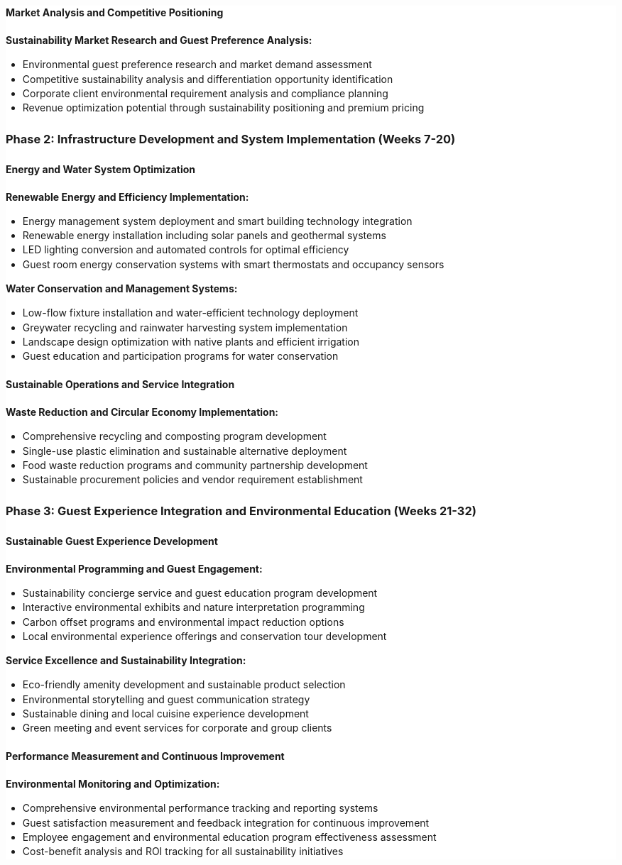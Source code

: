 #### Market Analysis and Competitive Positioning
**Sustainability Market Research and Guest Preference Analysis:**
- Environmental guest preference research and market demand assessment
- Competitive sustainability analysis and differentiation opportunity identification
- Corporate client environmental requirement analysis and compliance planning
- Revenue optimization potential through sustainability positioning and premium pricing

### Phase 2: Infrastructure Development and System Implementation (Weeks 7-20)

#### Energy and Water System Optimization
**Renewable Energy and Efficiency Implementation:**
- Energy management system deployment and smart building technology integration
- Renewable energy installation including solar panels and geothermal systems
- LED lighting conversion and automated controls for optimal efficiency
- Guest room energy conservation systems with smart thermostats and occupancy sensors

**Water Conservation and Management Systems:**
- Low-flow fixture installation and water-efficient technology deployment
- Greywater recycling and rainwater harvesting system implementation
- Landscape design optimization with native plants and efficient irrigation
- Guest education and participation programs for water conservation

#### Sustainable Operations and Service Integration
**Waste Reduction and Circular Economy Implementation:**
- Comprehensive recycling and composting program development
- Single-use plastic elimination and sustainable alternative deployment
- Food waste reduction programs and community partnership development
- Sustainable procurement policies and vendor requirement establishment

### Phase 3: Guest Experience Integration and Environmental Education (Weeks 21-32)

#### Sustainable Guest Experience Development
**Environmental Programming and Guest Engagement:**
- Sustainability concierge service and guest education program development
- Interactive environmental exhibits and nature interpretation programming
- Carbon offset programs and environmental impact reduction options
- Local environmental experience offerings and conservation tour development

**Service Excellence and Sustainability Integration:**
- Eco-friendly amenity development and sustainable product selection
- Environmental storytelling and guest communication strategy
- Sustainable dining and local cuisine experience development
- Green meeting and event services for corporate and group clients

#### Performance Measurement and Continuous Improvement
**Environmental Monitoring and Optimization:**
- Comprehensive environmental performance tracking and reporting systems
- Guest satisfaction measurement and feedback integration for continuous improvement
- Employee engagement and environmental education program effectiveness assessment
- Cost-benefit analysis and ROI tracking for all sustainability initiatives
